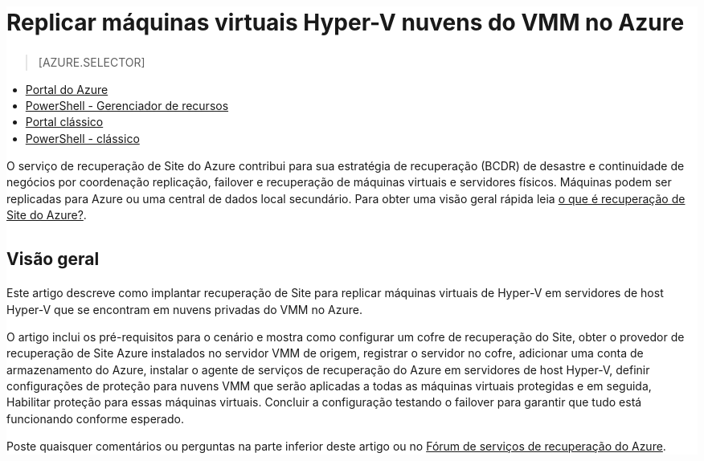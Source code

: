 <properties
    pageTitle="Duplicar máquinas virtuais Hyper-V nuvens do VMM para Azure | Microsoft Azure"
    description="Este artigo descreve como replicar máquinas virtuais Hyper-V hosts Hyper-V localizados em nuvens System Center VMM no Azure."
    services="site-recovery"
    documentationCenter=""
    authors="rayne-wiselman"
    manager="jwhit"
    editor=""/>

<tags
    ms.service="site-recovery"
    ms.workload="backup-recovery"
    ms.tgt_pltfrm="na"
    ms.devlang="na"
    ms.topic="hero-article"
    ms.date="05/06/2016"
    ms.author="raynew"/>

#  <a name="replicate-hyper-v-virtual-machines-in-vmm-clouds-to-azure"></a>Replicar máquinas virtuais Hyper-V nuvens do VMM no Azure

> [AZURE.SELECTOR]
- [Portal do Azure](site-recovery-vmm-to-azure.md)
- [PowerShell - Gerenciador de recursos](site-recovery-vmm-to-azure-powershell-resource-manager.md)
- [Portal clássico](site-recovery-vmm-to-azure-classic.md)
- [PowerShell - clássico](site-recovery-deploy-with-powershell.md)



O serviço de recuperação de Site do Azure contribui para sua estratégia de recuperação (BCDR) de desastre e continuidade de negócios por coordenação replicação, failover e recuperação de máquinas virtuais e servidores físicos. Máquinas podem ser replicadas para Azure ou uma central de dados local secundário. Para obter uma visão geral rápida leia [o que é recuperação de Site do Azure?](site-recovery-overview.md).

## <a name="overview"></a>Visão geral

Este artigo descreve como implantar recuperação de Site para replicar máquinas virtuais de Hyper-V em servidores de host Hyper-V que se encontram em nuvens privadas do VMM no Azure.

O artigo inclui os pré-requisitos para o cenário e mostra como configurar um cofre de recuperação do Site, obter o provedor de recuperação de Site Azure instalados no servidor VMM de origem, registrar o servidor no cofre, adicionar uma conta de armazenamento do Azure, instalar o agente de serviços de recuperação do Azure em servidores de host Hyper-V, definir configurações de proteção para nuvens VMM que serão aplicadas a todas as máquinas virtuais protegidas e em seguida, Habilitar proteção para essas máquinas virtuais. Concluir a configuração testando o failover para garantir que tudo está funcionando conforme esperado.

Poste quaisquer comentários ou perguntas na parte inferior deste artigo ou no [Fórum de serviços de recuperação do Azure](https://social.msdn.microsoft.com/forums/azure/home?forum=hypervrecovmgr).
